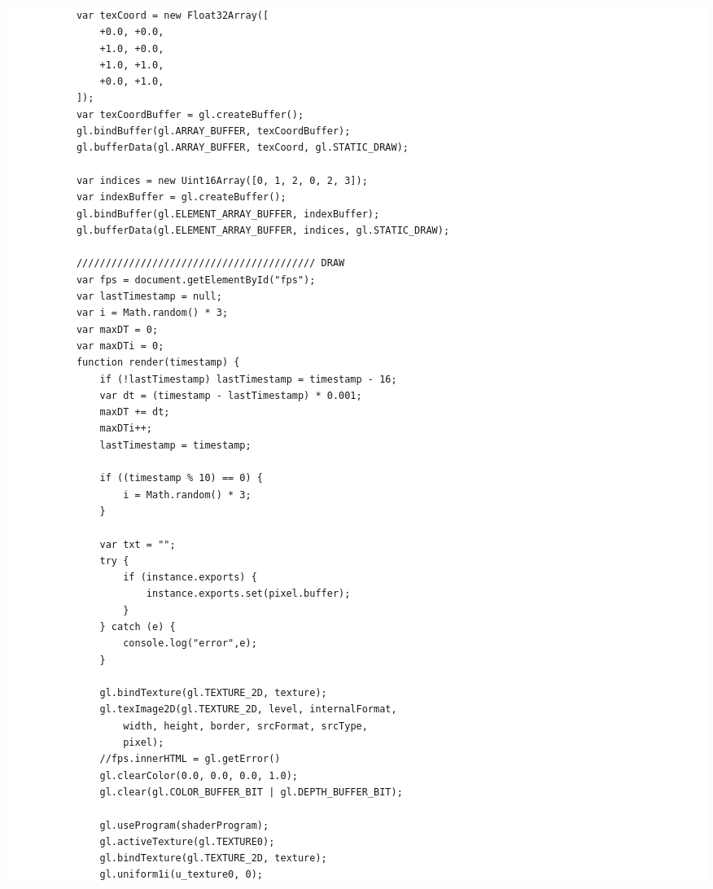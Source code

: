                 var texCoord = new Float32Array([
                    +0.0, +0.0,
                    +1.0, +0.0,
                    +1.0, +1.0,
                    +0.0, +1.0,
                ]);
                var texCoordBuffer = gl.createBuffer();
                gl.bindBuffer(gl.ARRAY_BUFFER, texCoordBuffer);
                gl.bufferData(gl.ARRAY_BUFFER, texCoord, gl.STATIC_DRAW);

                var indices = new Uint16Array([0, 1, 2, 0, 2, 3]);
                var indexBuffer = gl.createBuffer();
                gl.bindBuffer(gl.ELEMENT_ARRAY_BUFFER, indexBuffer);
                gl.bufferData(gl.ELEMENT_ARRAY_BUFFER, indices, gl.STATIC_DRAW);

                ///////////////////////////////////////// DRAW
                var fps = document.getElementById("fps");
                var lastTimestamp = null;
                var i = Math.random() * 3;
                var maxDT = 0;
                var maxDTi = 0;
                function render(timestamp) {
                    if (!lastTimestamp) lastTimestamp = timestamp - 16;
                    var dt = (timestamp - lastTimestamp) * 0.001;
                    maxDT += dt;
                    maxDTi++;
                    lastTimestamp = timestamp;

                    if ((timestamp % 10) == 0) {
                        i = Math.random() * 3;
                    }

                    var txt = "";
                    try {
                        if (instance.exports) {
                            instance.exports.set(pixel.buffer);
                        }
                    } catch (e) {
                        console.log("error",e);
                    }

                    gl.bindTexture(gl.TEXTURE_2D, texture);
                    gl.texImage2D(gl.TEXTURE_2D, level, internalFormat,
                        width, height, border, srcFormat, srcType,
                        pixel);
                    //fps.innerHTML = gl.getError()
                    gl.clearColor(0.0, 0.0, 0.0, 1.0);
                    gl.clear(gl.COLOR_BUFFER_BIT | gl.DEPTH_BUFFER_BIT);

                    gl.useProgram(shaderProgram);
                    gl.activeTexture(gl.TEXTURE0);
                    gl.bindTexture(gl.TEXTURE_2D, texture);
                    gl.uniform1i(u_texture0, 0);
